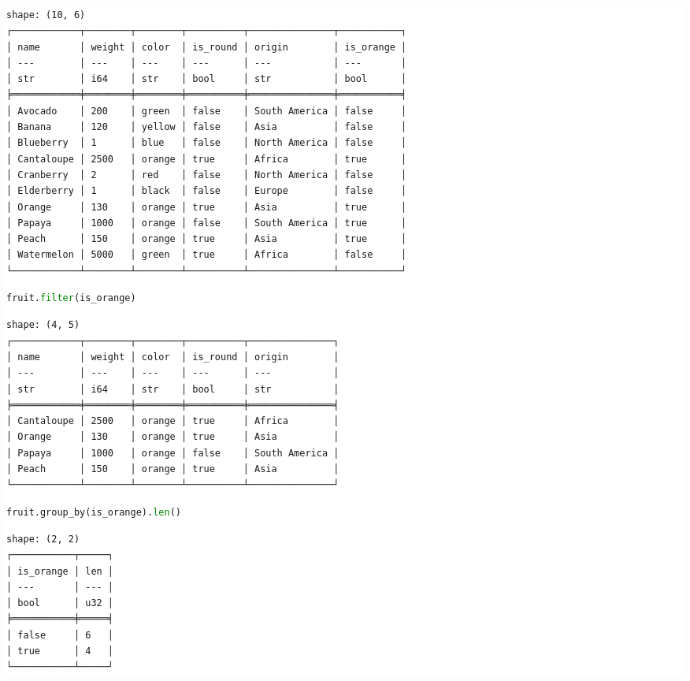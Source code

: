 ```plain
shape: (10, 6)
┌────────────┬────────┬────────┬──────────┬───────────────┬───────────┐
│ name       │ weight │ color  │ is_round │ origin        │ is_orange │
│ ---        │ ---    │ ---    │ ---      │ ---           │ ---       │
│ str        │ i64    │ str    │ bool     │ str           │ bool      │
╞════════════╪════════╪════════╪══════════╪═══════════════╪═══════════╡
│ Avocado    │ 200    │ green  │ false    │ South America │ false     │
│ Banana     │ 120    │ yellow │ false    │ Asia          │ false     │
│ Blueberry  │ 1      │ blue   │ false    │ North America │ false     │
│ Cantaloupe │ 2500   │ orange │ true     │ Africa        │ true      │
│ Cranberry  │ 2      │ red    │ false    │ North America │ false     │
│ Elderberry │ 1      │ black  │ false    │ Europe        │ false     │
│ Orange     │ 130    │ orange │ true     │ Asia          │ true      │
│ Papaya     │ 1000   │ orange │ false    │ South America │ true      │
│ Peach      │ 150    │ orange │ true     │ Asia          │ true      │
│ Watermelon │ 5000   │ green  │ true     │ Africa        │ false     │
└────────────┴────────┴────────┴──────────┴───────────────┴───────────┘
```



```python
fruit.filter(is_orange)
```

```plain
shape: (4, 5)
┌────────────┬────────┬────────┬──────────┬───────────────┐
│ name       │ weight │ color  │ is_round │ origin        │
│ ---        │ ---    │ ---    │ ---      │ ---           │
│ str        │ i64    │ str    │ bool     │ str           │
╞════════════╪════════╪════════╪══════════╪═══════════════╡
│ Cantaloupe │ 2500   │ orange │ true     │ Africa        │
│ Orange     │ 130    │ orange │ true     │ Asia          │
│ Papaya     │ 1000   │ orange │ false    │ South America │
│ Peach      │ 150    │ orange │ true     │ Asia          │
└────────────┴────────┴────────┴──────────┴───────────────┘
```



```python
fruit.group_by(is_orange).len()
```

```plain
shape: (2, 2)
┌───────────┬─────┐
│ is_orange │ len │
│ ---       │ --- │
│ bool      │ u32 │
╞═══════════╪═════╡
│ false     │ 6   │
│ true      │ 4   │
└───────────┴─────┘
```
